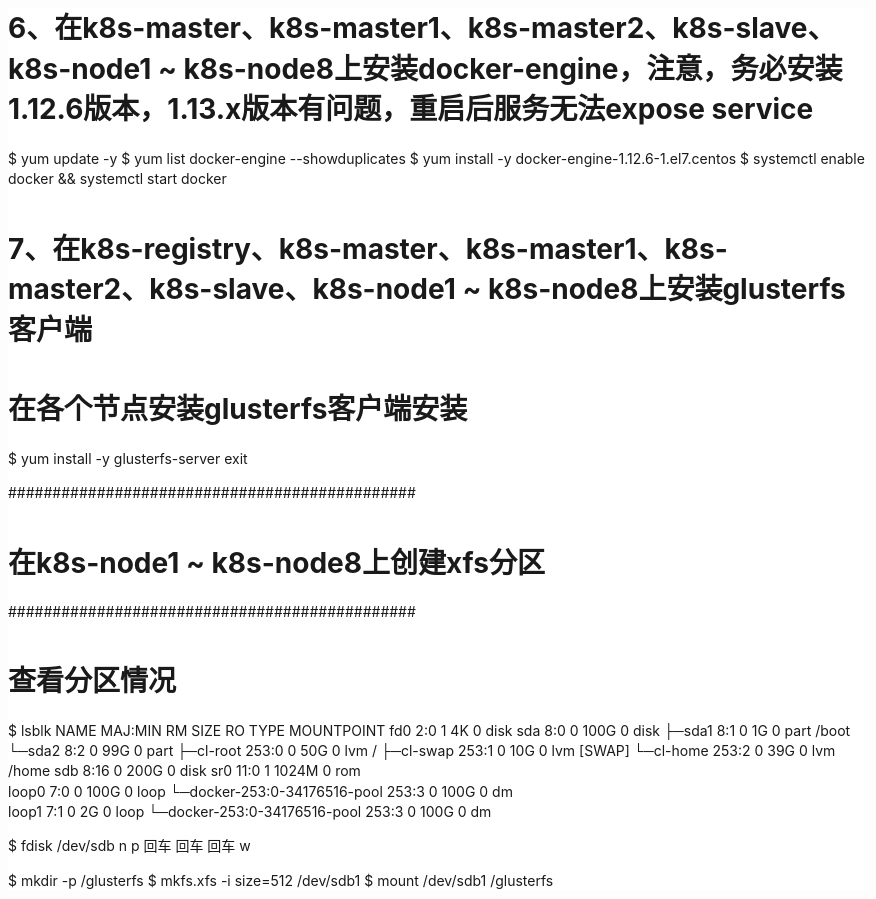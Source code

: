 # 6、在k8s-master、k8s-master1、k8s-master2、k8s-slave、k8s-node1 ~ k8s-node8上安装docker-engine，注意，务必安装1.12.6版本，1.13.x版本有问题，重启后服务无法expose service
$ yum update -y
$ yum list docker-engine --showduplicates
$ yum install -y docker-engine-1.12.6-1.el7.centos
$ systemctl enable docker && systemctl start docker

# 7、在k8s-registry、k8s-master、k8s-master1、k8s-master2、k8s-slave、k8s-node1 ~ k8s-node8上安装glusterfs客户端
# 在各个节点安装glusterfs客户端安装
$ yum install -y glusterfs-server
exit

##############################################
# 在k8s-node1 ~ k8s-node8上创建xfs分区
##############################################

# 查看分区情况
$ lsblk
NAME                         MAJ:MIN RM  SIZE RO TYPE MOUNTPOINT
fd0                            2:0    1    4K  0 disk 
sda                            8:0    0  100G  0 disk 
├─sda1                         8:1    0    1G  0 part /boot
└─sda2                         8:2    0   99G  0 part 
  ├─cl-root                  253:0    0   50G  0 lvm  /
  ├─cl-swap                  253:1    0   10G  0 lvm  [SWAP]
  └─cl-home                  253:2    0   39G  0 lvm  /home
sdb                            8:16   0  200G  0 disk 
sr0                           11:0    1 1024M  0 rom  
loop0                          7:0    0  100G  0 loop 
└─docker-253:0-34176516-pool 253:3    0  100G  0 dm   
loop1                          7:1    0    2G  0 loop 
└─docker-253:0-34176516-pool 253:3    0  100G  0 dm   

$ fdisk /dev/sdb
n
p
回车
回车
回车
w

$ mkdir -p /glusterfs
$ mkfs.xfs -i size=512 /dev/sdb1
$ mount /dev/sdb1 /glusterfs
